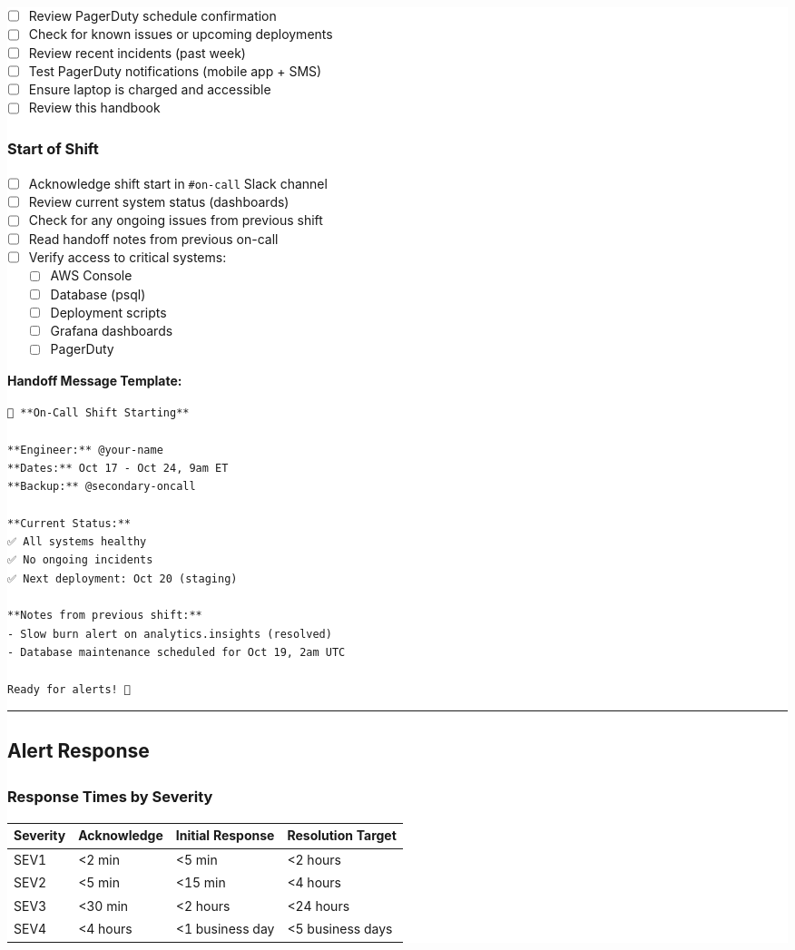 - [ ] Review PagerDuty schedule confirmation
- [ ] Check for known issues or upcoming deployments
- [ ] Review recent incidents (past week)
- [ ] Test PagerDuty notifications (mobile app + SMS)
- [ ] Ensure laptop is charged and accessible
- [ ] Review this handbook

### Start of Shift

- [ ] Acknowledge shift start in `#on-call` Slack channel
- [ ] Review current system status (dashboards)
- [ ] Check for any ongoing issues from previous shift
- [ ] Read handoff notes from previous on-call
- [ ] Verify access to critical systems:
  - [ ] AWS Console
  - [ ] Database (psql)
  - [ ] Deployment scripts
  - [ ] Grafana dashboards
  - [ ] PagerDuty

**Handoff Message Template:**

```
👋 **On-Call Shift Starting**

**Engineer:** @your-name
**Dates:** Oct 17 - Oct 24, 9am ET
**Backup:** @secondary-oncall

**Current Status:**
✅ All systems healthy
✅ No ongoing incidents
✅ Next deployment: Oct 20 (staging)

**Notes from previous shift:**
- Slow burn alert on analytics.insights (resolved)
- Database maintenance scheduled for Oct 19, 2am UTC

Ready for alerts! 🚨
```

---

## Alert Response

### Response Times by Severity

| Severity | Acknowledge | Initial Response | Resolution Target |
|----------|-------------|------------------|-------------------|
| SEV1 | <2 min | <5 min | <2 hours |
| SEV2 | <5 min | <15 min | <4 hours |
| SEV3 | <30 min | <2 hours | <24 hours |
| SEV4 | <4 hours | <1 business day | <5 business days |
